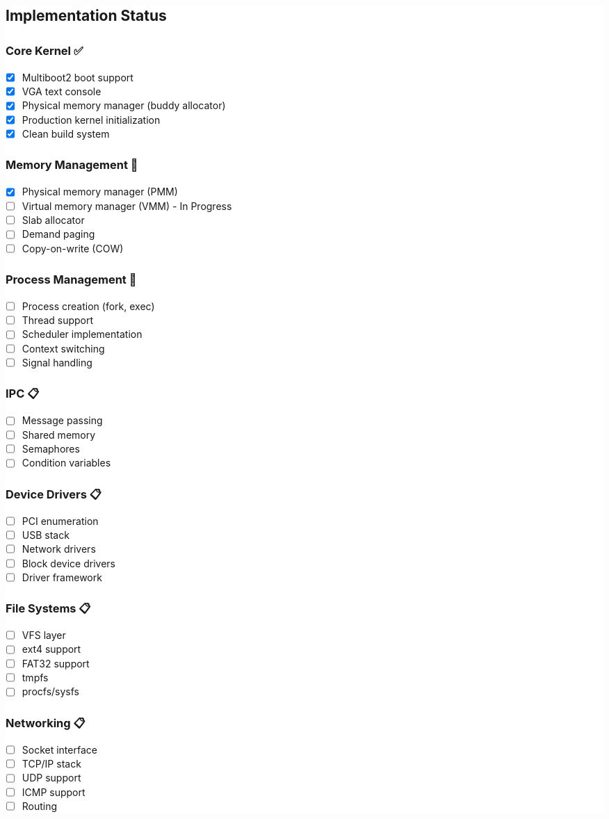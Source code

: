 ```
```

## Implementation Status

### Core Kernel ✅
- [x] Multiboot2 boot support
- [x] VGA text console
- [x] Physical memory manager (buddy allocator)
- [x] Production kernel initialization
- [x] Clean build system

### Memory Management 🚧
- [x] Physical memory manager (PMM)
- [ ] Virtual memory manager (VMM) - In Progress
- [ ] Slab allocator
- [ ] Demand paging
- [ ] Copy-on-write (COW)

### Process Management 🚧
- [ ] Process creation (fork, exec)
- [ ] Thread support
- [ ] Scheduler implementation
- [ ] Context switching
- [ ] Signal handling

### IPC 📋
- [ ] Message passing
- [ ] Shared memory
- [ ] Semaphores
- [ ] Condition variables

### Device Drivers 📋
- [ ] PCI enumeration
- [ ] USB stack
- [ ] Network drivers
- [ ] Block device drivers
- [ ] Driver framework

### File Systems 📋
- [ ] VFS layer
- [ ] ext4 support
- [ ] FAT32 support
- [ ] tmpfs
- [ ] procfs/sysfs

### Networking 📋
- [ ] Socket interface
- [ ] TCP/IP stack
- [ ] UDP support
- [ ] ICMP support
- [ ] Routing

